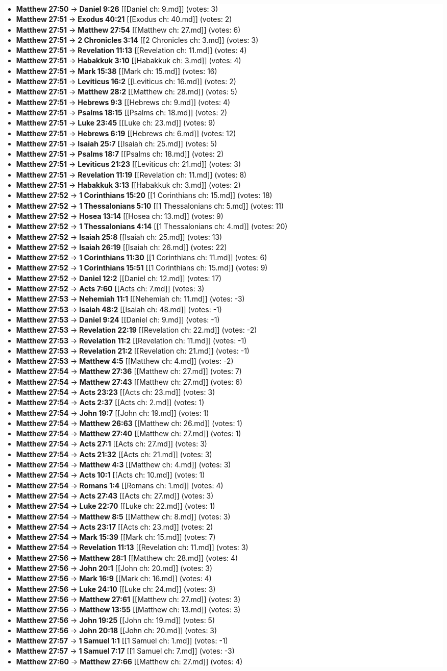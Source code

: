 - **Matthew 27:50** → **Daniel 9:26** [[Daniel ch: 9.md]] (votes: 3)
- **Matthew 27:51** → **Exodus 40:21** [[Exodus ch: 40.md]] (votes: 2)
- **Matthew 27:51** → **Matthew 27:54** [[Matthew ch: 27.md]] (votes: 6)
- **Matthew 27:51** → **2 Chronicles 3:14** [[2 Chronicles ch: 3.md]] (votes: 3)
- **Matthew 27:51** → **Revelation 11:13** [[Revelation ch: 11.md]] (votes: 4)
- **Matthew 27:51** → **Habakkuk 3:10** [[Habakkuk ch: 3.md]] (votes: 4)
- **Matthew 27:51** → **Mark 15:38** [[Mark ch: 15.md]] (votes: 16)
- **Matthew 27:51** → **Leviticus 16:2** [[Leviticus ch: 16.md]] (votes: 2)
- **Matthew 27:51** → **Matthew 28:2** [[Matthew ch: 28.md]] (votes: 5)
- **Matthew 27:51** → **Hebrews 9:3** [[Hebrews ch: 9.md]] (votes: 4)
- **Matthew 27:51** → **Psalms 18:15** [[Psalms ch: 18.md]] (votes: 2)
- **Matthew 27:51** → **Luke 23:45** [[Luke ch: 23.md]] (votes: 9)
- **Matthew 27:51** → **Hebrews 6:19** [[Hebrews ch: 6.md]] (votes: 12)
- **Matthew 27:51** → **Isaiah 25:7** [[Isaiah ch: 25.md]] (votes: 5)
- **Matthew 27:51** → **Psalms 18:7** [[Psalms ch: 18.md]] (votes: 2)
- **Matthew 27:51** → **Leviticus 21:23** [[Leviticus ch: 21.md]] (votes: 3)
- **Matthew 27:51** → **Revelation 11:19** [[Revelation ch: 11.md]] (votes: 8)
- **Matthew 27:51** → **Habakkuk 3:13** [[Habakkuk ch: 3.md]] (votes: 2)
- **Matthew 27:52** → **1 Corinthians 15:20** [[1 Corinthians ch: 15.md]] (votes: 18)
- **Matthew 27:52** → **1 Thessalonians 5:10** [[1 Thessalonians ch: 5.md]] (votes: 11)
- **Matthew 27:52** → **Hosea 13:14** [[Hosea ch: 13.md]] (votes: 9)
- **Matthew 27:52** → **1 Thessalonians 4:14** [[1 Thessalonians ch: 4.md]] (votes: 20)
- **Matthew 27:52** → **Isaiah 25:8** [[Isaiah ch: 25.md]] (votes: 13)
- **Matthew 27:52** → **Isaiah 26:19** [[Isaiah ch: 26.md]] (votes: 22)
- **Matthew 27:52** → **1 Corinthians 11:30** [[1 Corinthians ch: 11.md]] (votes: 6)
- **Matthew 27:52** → **1 Corinthians 15:51** [[1 Corinthians ch: 15.md]] (votes: 9)
- **Matthew 27:52** → **Daniel 12:2** [[Daniel ch: 12.md]] (votes: 17)
- **Matthew 27:52** → **Acts 7:60** [[Acts ch: 7.md]] (votes: 3)
- **Matthew 27:53** → **Nehemiah 11:1** [[Nehemiah ch: 11.md]] (votes: -3)
- **Matthew 27:53** → **Isaiah 48:2** [[Isaiah ch: 48.md]] (votes: -1)
- **Matthew 27:53** → **Daniel 9:24** [[Daniel ch: 9.md]] (votes: -1)
- **Matthew 27:53** → **Revelation 22:19** [[Revelation ch: 22.md]] (votes: -2)
- **Matthew 27:53** → **Revelation 11:2** [[Revelation ch: 11.md]] (votes: -1)
- **Matthew 27:53** → **Revelation 21:2** [[Revelation ch: 21.md]] (votes: -1)
- **Matthew 27:53** → **Matthew 4:5** [[Matthew ch: 4.md]] (votes: -2)
- **Matthew 27:54** → **Matthew 27:36** [[Matthew ch: 27.md]] (votes: 7)
- **Matthew 27:54** → **Matthew 27:43** [[Matthew ch: 27.md]] (votes: 6)
- **Matthew 27:54** → **Acts 23:23** [[Acts ch: 23.md]] (votes: 3)
- **Matthew 27:54** → **Acts 2:37** [[Acts ch: 2.md]] (votes: 1)
- **Matthew 27:54** → **John 19:7** [[John ch: 19.md]] (votes: 1)
- **Matthew 27:54** → **Matthew 26:63** [[Matthew ch: 26.md]] (votes: 1)
- **Matthew 27:54** → **Matthew 27:40** [[Matthew ch: 27.md]] (votes: 1)
- **Matthew 27:54** → **Acts 27:1** [[Acts ch: 27.md]] (votes: 3)
- **Matthew 27:54** → **Acts 21:32** [[Acts ch: 21.md]] (votes: 3)
- **Matthew 27:54** → **Matthew 4:3** [[Matthew ch: 4.md]] (votes: 3)
- **Matthew 27:54** → **Acts 10:1** [[Acts ch: 10.md]] (votes: 1)
- **Matthew 27:54** → **Romans 1:4** [[Romans ch: 1.md]] (votes: 4)
- **Matthew 27:54** → **Acts 27:43** [[Acts ch: 27.md]] (votes: 3)
- **Matthew 27:54** → **Luke 22:70** [[Luke ch: 22.md]] (votes: 1)
- **Matthew 27:54** → **Matthew 8:5** [[Matthew ch: 8.md]] (votes: 3)
- **Matthew 27:54** → **Acts 23:17** [[Acts ch: 23.md]] (votes: 2)
- **Matthew 27:54** → **Mark 15:39** [[Mark ch: 15.md]] (votes: 7)
- **Matthew 27:54** → **Revelation 11:13** [[Revelation ch: 11.md]] (votes: 3)
- **Matthew 27:56** → **Matthew 28:1** [[Matthew ch: 28.md]] (votes: 4)
- **Matthew 27:56** → **John 20:1** [[John ch: 20.md]] (votes: 3)
- **Matthew 27:56** → **Mark 16:9** [[Mark ch: 16.md]] (votes: 4)
- **Matthew 27:56** → **Luke 24:10** [[Luke ch: 24.md]] (votes: 3)
- **Matthew 27:56** → **Matthew 27:61** [[Matthew ch: 27.md]] (votes: 3)
- **Matthew 27:56** → **Matthew 13:55** [[Matthew ch: 13.md]] (votes: 3)
- **Matthew 27:56** → **John 19:25** [[John ch: 19.md]] (votes: 5)
- **Matthew 27:56** → **John 20:18** [[John ch: 20.md]] (votes: 3)
- **Matthew 27:57** → **1 Samuel 1:1** [[1 Samuel ch: 1.md]] (votes: -1)
- **Matthew 27:57** → **1 Samuel 7:17** [[1 Samuel ch: 7.md]] (votes: -3)
- **Matthew 27:60** → **Matthew 27:66** [[Matthew ch: 27.md]] (votes: 4)
